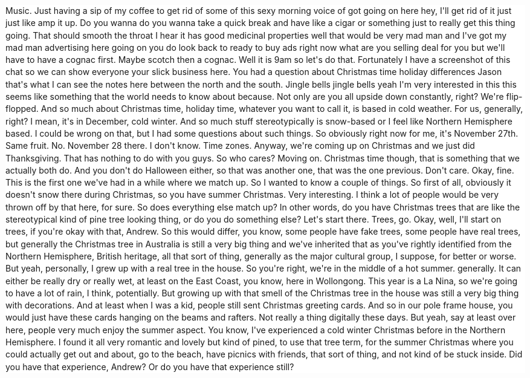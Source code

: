 Music.
Just having a sip of my coffee to get rid of some of this sexy morning voice of got going on here hey,
I'll get rid of it just just like amp it up.
Do you wanna do you wanna take a quick break and have like a cigar or something just to really get this thing going.
That should smooth the throat I hear it has good medicinal properties well that would be very mad man and I've got my mad man advertising here going on you do look back to ready to buy ads right now what are you selling deal for you but we'll have to have a cognac first.
Maybe scotch then a cognac.
Well it is 9am so let's do that.
Fortunately I have a screenshot of this chat so we can show everyone your slick business here.
You had a question about Christmas time holiday differences Jason that's what I can see the notes here between the north and the south.
Jingle bells jingle bells yeah I'm very interested in this this seems like something that the world needs to know about because.
Not only are you all upside down constantly, right?
We're flip-flopped.
And so much about Christmas time, holiday time,
whatever you want to call it, is based in cold weather.
For us, generally, right?
I mean, it's in December, cold winter.
And so much stuff stereotypically is snow-based
or I feel like Northern Hemisphere based.
I could be wrong on that, but I had some questions about such things.
So obviously right now for me, it's November 27th.
Same fruit. No. November 28 there.
I don't know. Time zones.
Anyway, we're coming up on Christmas and we just did Thanksgiving.
That has nothing to do with you guys.
So who cares? Moving on.
Christmas time though, that is something that we actually both do.
And you don't do Halloween either, so that was another one, that was the one previous.
Don't care.
Okay, fine.
This is the first one we've had in a while where we match up.
So I wanted to know a couple of things.
So first of all, obviously it doesn't snow there during Christmas, so you have summer
Christmas.
Very interesting.
I think a lot of people would be very thrown off by that here, for sure.
So does everything else match up?
In other words, do you have Christmas trees that are like the stereotypical kind of pine
tree looking thing, or do you do something else?
Let's start there.
Trees, go.
Okay, well, I'll start on trees, if you're okay with that, Andrew.
So this would differ, you know, some people have fake trees, some people have real trees,
but generally the Christmas tree in Australia is still a very big thing and we've inherited
that as you've rightly identified from the Northern Hemisphere, British heritage, all
that sort of thing, generally as the major cultural group, I suppose, for better or worse.
But yeah, personally, I grew up with a real tree in the house.
So you're right, we're in the middle of a hot summer.
generally. It can either be really dry or really wet, at least on the East Coast, you
know, here in Wollongong. This year is a La Nina, so we're going to have a lot of rain,
I think, potentially. But growing up with that smell of the Christmas tree in the house
was still a very big thing with decorations. And at least when I was a kid, people still
sent Christmas greeting cards. And so in our pole frame house, you would just have these
cards hanging on the beams and rafters. Not really a thing digitally these days. But yeah,
say at least over here, people very much enjoy the summer aspect. You know, I've experienced
a cold winter Christmas before in the Northern Hemisphere. I found it all very romantic and
lovely but kind of pined, to use that tree term, for the summer Christmas where you could actually
get out and about, go to the beach, have picnics with friends, that sort of thing, and not kind of
be stuck inside. Did you have that experience, Andrew? Or do you have that experience still?